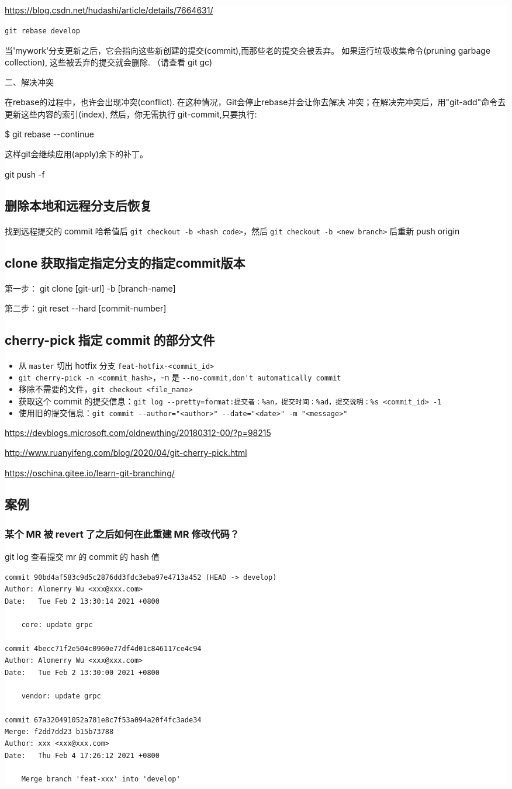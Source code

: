 https://blog.csdn.net/hudashi/article/details/7664631/

`git rebase develop`

当'mywork'分支更新之后，它会指向这些新创建的提交(commit),而那些老的提交会被丢弃。 如果运行垃圾收集命令(pruning garbage collection), 这些被丢弃的提交就会删除. （请查看 git gc)

二、解决冲突

在rebase的过程中，也许会出现冲突(conflict). 在这种情况，Git会停止rebase并会让你去解决 冲突；在解决完冲突后，用"git-add"命令去更新这些内容的索引(index), 然后，你无需执行
git-commit,只要执行:

$ git rebase --continue

这样git会继续应用(apply)余下的补丁。

git push -f

## 删除本地和远程分支后恢复

找到远程提交的 commit 哈希值后 `git checkout -b <hash code>`，然后 `git checkout -b <new branch>` 后重新 push origin

## clone 获取指定指定分支的指定commit版本

第一步： git clone [git-url] -b [branch-name]

第二步：git reset --hard [commit-number]

## cherry-pick 指定 commit 的部分文件

- 从 `master` 切出 hotfix 分支 `feat-hotfix-<commit_id>`
- `git cherry-pick -n <commit_hash>`，-n 是 `--no-commit,don't automatically commit`
- 移除不需要的文件，`git checkout <file_name>`
- 获取这个 commit 的提交信息：`git log --pretty=format:提交者：%an，提交时间：%ad，提交说明：%s <commit_id> -1`
- 使用旧的提交信息：`git commit --author="<author>" --date="<date>" -m "<message>"`

https://devblogs.microsoft.com/oldnewthing/20180312-00/?p=98215

http://www.ruanyifeng.com/blog/2020/04/git-cherry-pick.html

https://oschina.gitee.io/learn-git-branching/

## 案例

### 某个 MR 被 revert 了之后如何在此重建 MR 修改代码？

git log 查看提交 mr 的 commit 的 hash 值

```
commit 90bd4af583c9d5c2876dd3fdc3eba97e4713a452 (HEAD -> develop)
Author: Alomerry Wu <xxx@xxx.com>
Date:   Tue Feb 2 13:30:14 2021 +0800

    core: update grpc

commit 4becc71f2e504c0960e77df4d01c846117ce4c94
Author: Alomerry Wu <xxx@xxx.com>
Date:   Tue Feb 2 13:30:00 2021 +0800

    vendor: update grpc

commit 67a320491052a781e8c7f53a094a20f4fc3ade34
Merge: f2dd7dd23 b15b73788
Author: xxx <xxx@xxx.com>
Date:   Thu Feb 4 17:26:12 2021 +0800

    Merge branch 'feat-xxx' into 'develop'
```